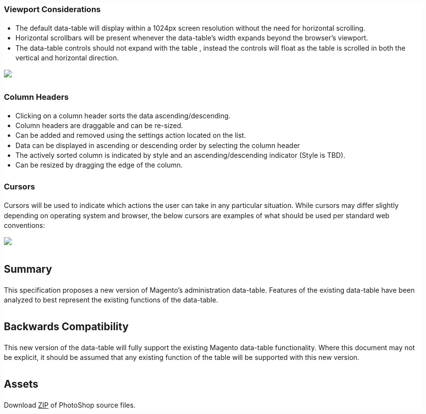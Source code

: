 ### Viewport Considerations

* The default data-table will display within a 1024px screen resolution without the need for horizontal scrolling.
* Horizontal scrollbars will be present whenever the data-table’s width expands beyond the browser’s viewport.
* The data-table controls should not expand with the table , instead the controls will float as the table is scrolled in both the vertical and horizontal direction.

![](img/datatable52.jpg)

### Column Headers

* Clicking on a column header sorts the data ascending/descending.
* Column headers are draggable and can be re-sized.
* Can be added and removed using the settings action located on the list.
* Data can be displayed in ascending or descending order by selecting the column header
* The actively sorted column is indicated by style and an ascending/descending indicator (Style is TBD).
* Can be resized by dragging the edge of the column.

### Cursors

Cursors will be used to indicate which actions the user can take in any particular situation. While cursors may differ slightly depending on operating system and browser, the below cursors are examples of what should be used per standard web conventions:

![](img/datatable53.jpg)

## Summary

This specification proposes a new version of Magento’s administration data-table. Features of the existing data-table have been analyzed to best represent the existing functions of the data-table.

## Backwards Compatibility

This new version of the data-table will fully support the existing Magento data-table functionality. Where this document may not be explicit, it should be assumed that any existing function of the table  will be supported with this new version.

## Assets

Download [ZIP](src/datatable-pattern-styles.zip) of PhotoShop source files.
